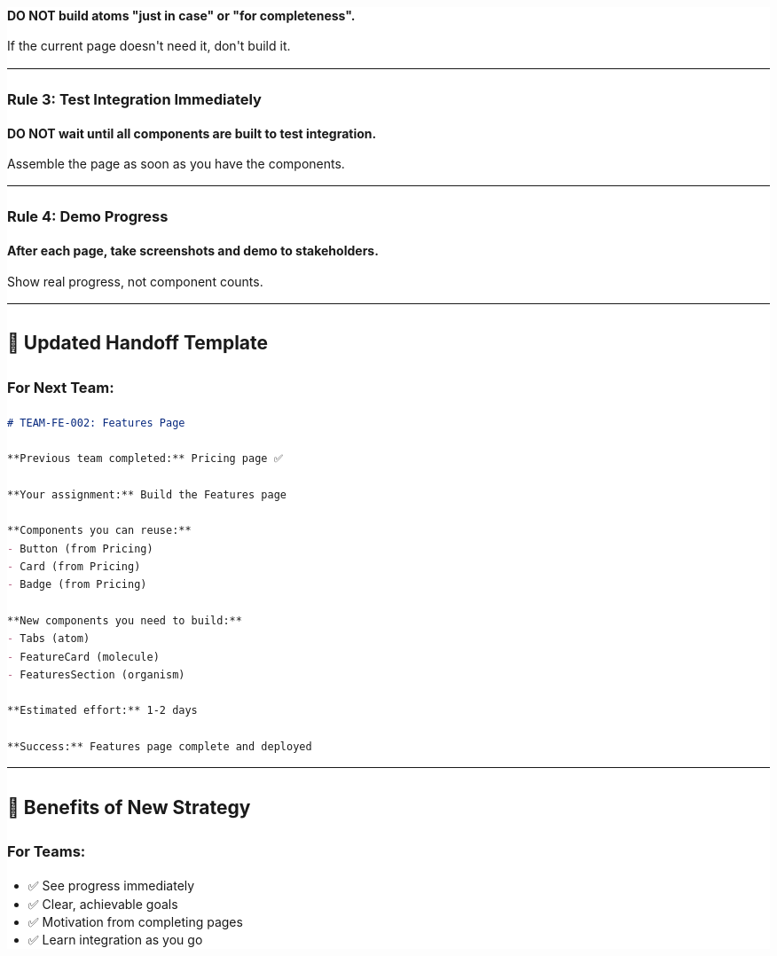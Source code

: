 **DO NOT build atoms "just in case" or "for completeness".**

If the current page doesn't need it, don't build it.

---

### Rule 3: Test Integration Immediately

**DO NOT wait until all components are built to test integration.**

Assemble the page as soon as you have the components.

---

### Rule 4: Demo Progress

**After each page, take screenshots and demo to stakeholders.**

Show real progress, not component counts.

---

## 📝 Updated Handoff Template

### For Next Team:

```markdown
# TEAM-FE-002: Features Page

**Previous team completed:** Pricing page ✅

**Your assignment:** Build the Features page

**Components you can reuse:**
- Button (from Pricing)
- Card (from Pricing)
- Badge (from Pricing)

**New components you need to build:**
- Tabs (atom)
- FeatureCard (molecule)
- FeaturesSection (organism)

**Estimated effort:** 1-2 days

**Success:** Features page complete and deployed
```

---

## 🎉 Benefits of New Strategy

### For Teams:
- ✅ See progress immediately
- ✅ Clear, achievable goals
- ✅ Motivation from completing pages
- ✅ Learn integration as you go
